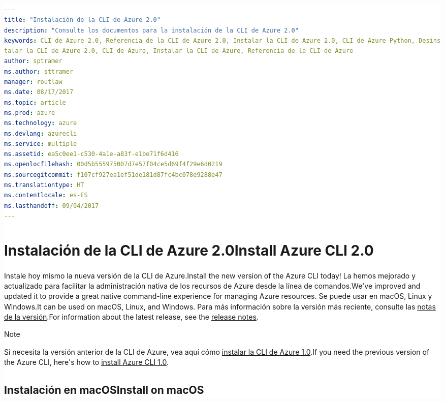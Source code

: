 ```yaml
---
title: "Instalación de la CLI de Azure 2.0"
description: "Consulte los documentos para la instalación de la CLI de Azure 2.0"
keywords: CLI de Azure 2.0, Referencia de la CLI de Azure 2.0, Instalar la CLI de Azure 2.0, CLI de Azure Python, Desinstalar la CLI de Azure 2.0, CLI de Azure, Instalar la CLI de Azure, Referencia de la CLI de Azure
author: sptramer
ms.author: sttramer
manager: routlaw
ms.date: 08/17/2017
ms.topic: article
ms.prod: azure
ms.technology: azure
ms.devlang: azurecli
ms.service: multiple
ms.assetid: ea5c0ee1-c530-4a1e-a83f-e1be71f6d416
ms.openlocfilehash: 00d5b555975007d7e57f04ce5d69f4f29e6d0219
ms.sourcegitcommit: f107cf927ea1ef51de181d87fc4bc078e9288e47
ms.translationtype: HT
ms.contentlocale: es-ES
ms.lasthandoff: 09/04/2017
---
```

# <a name="install-azure-cli-20"></a><span data-ttu-id="de3b7-104">Instalación de la CLI de Azure 2.0</span><span class="sxs-lookup"><span data-stu-id="de3b7-104">Install Azure CLI 2.0</span></span>

<span data-ttu-id="de3b7-105">Instale hoy mismo la nueva versión de la CLI de Azure.</span><span class="sxs-lookup"><span data-stu-id="de3b7-105">Install the new version of the Azure CLI today!</span></span>
<span data-ttu-id="de3b7-106">La hemos mejorado y actualizado para facilitar la administración nativa de los recursos de Azure desde la línea de comandos.</span><span class="sxs-lookup"><span data-stu-id="de3b7-106">We've improved and updated it to provide a great native command-line experience for managing Azure resources.</span></span>
<span data-ttu-id="de3b7-107">Se puede usar en macOS, Linux y Windows.</span><span class="sxs-lookup"><span data-stu-id="de3b7-107">It can be used on macOS, Linux, and Windows.</span></span>
<span data-ttu-id="de3b7-108">Para más información sobre la versión más reciente, consulte las [notas de la versión](release-notes-azure-cli.md).</span><span class="sxs-lookup"><span data-stu-id="de3b7-108">For information about the latest release, see the [release notes](release-notes-azure-cli.md).</span></span>

> [!NOTE]
> <span data-ttu-id="de3b7-109">Si necesita la versión anterior de la CLI de Azure, vea aquí cómo [instalar la CLI de Azure 1.0](/azure/cli-install-nodejs).</span><span class="sxs-lookup"><span data-stu-id="de3b7-109">If you need the previous version of the Azure CLI, here's how to [install Azure CLI 1.0](/azure/cli-install-nodejs).</span></span>

## <a name="a-namemacosinstall-on-macos"></a><span data-ttu-id="de3b7-110"><a name="macOS"/>Instalación en macOS</span><span class="sxs-lookup"><span data-stu-id="de3b7-110"><a name="macOS"/>Install on macOS</span></span>
